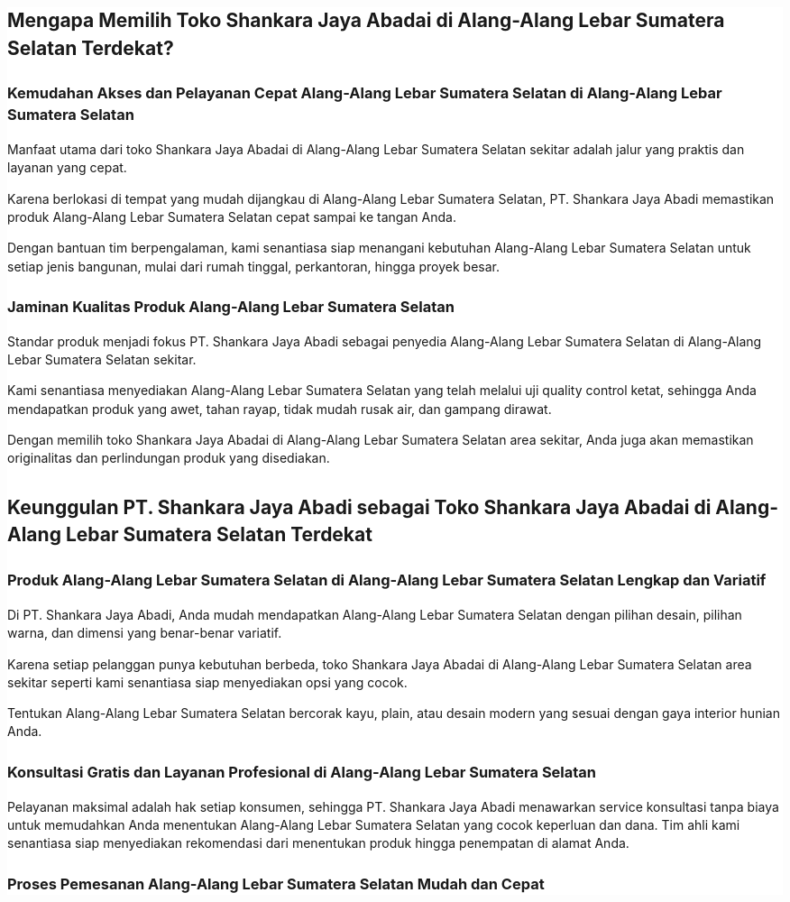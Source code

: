 
## Mengapa Memilih Toko Shankara Jaya Abadai di Alang-Alang Lebar Sumatera Selatan Terdekat?

### Kemudahan Akses dan Pelayanan Cepat Alang-Alang Lebar Sumatera Selatan di Alang-Alang Lebar Sumatera Selatan

Manfaat utama dari toko Shankara Jaya Abadai di Alang-Alang Lebar Sumatera Selatan sekitar adalah jalur yang praktis dan layanan yang cepat.

Karena berlokasi di tempat yang mudah dijangkau di Alang-Alang Lebar Sumatera Selatan, PT. Shankara Jaya Abadi memastikan produk Alang-Alang Lebar Sumatera Selatan cepat sampai ke tangan Anda.

Dengan bantuan tim berpengalaman, kami senantiasa siap menangani kebutuhan Alang-Alang Lebar Sumatera Selatan untuk setiap jenis bangunan, mulai dari rumah tinggal, perkantoran, hingga proyek besar.

### Jaminan Kualitas Produk Alang-Alang Lebar Sumatera Selatan

Standar produk menjadi fokus PT. Shankara Jaya Abadi sebagai penyedia Alang-Alang Lebar Sumatera Selatan di Alang-Alang Lebar Sumatera Selatan sekitar.

Kami senantiasa menyediakan Alang-Alang Lebar Sumatera Selatan yang telah melalui uji quality control ketat, sehingga Anda mendapatkan produk yang awet, tahan rayap, tidak mudah rusak air, dan gampang dirawat.

Dengan memilih toko Shankara Jaya Abadai di Alang-Alang Lebar Sumatera Selatan area sekitar, Anda juga akan memastikan originalitas dan perlindungan produk yang disediakan.

## Keunggulan PT. Shankara Jaya Abadi sebagai Toko Shankara Jaya Abadai di Alang-Alang Lebar Sumatera Selatan Terdekat

### Produk Alang-Alang Lebar Sumatera Selatan di Alang-Alang Lebar Sumatera Selatan Lengkap dan Variatif

Di PT. Shankara Jaya Abadi, Anda mudah mendapatkan Alang-Alang Lebar Sumatera Selatan dengan pilihan desain, pilihan warna, dan dimensi yang benar-benar variatif.

Karena setiap pelanggan punya kebutuhan berbeda, toko Shankara Jaya Abadai di Alang-Alang Lebar Sumatera Selatan area sekitar seperti kami senantiasa siap menyediakan opsi yang cocok.

Tentukan Alang-Alang Lebar Sumatera Selatan bercorak kayu, plain, atau desain modern yang sesuai dengan gaya interior hunian Anda.

### Konsultasi Gratis dan Layanan Profesional di Alang-Alang Lebar Sumatera Selatan

Pelayanan maksimal adalah hak setiap konsumen, sehingga PT. Shankara Jaya Abadi menawarkan service konsultasi tanpa biaya untuk memudahkan Anda menentukan Alang-Alang Lebar Sumatera Selatan yang cocok keperluan dan dana. Tim ahli kami senantiasa siap menyediakan rekomendasi dari menentukan produk hingga penempatan di alamat Anda.

### Proses Pemesanan Alang-Alang Lebar Sumatera Selatan Mudah dan Cepat
